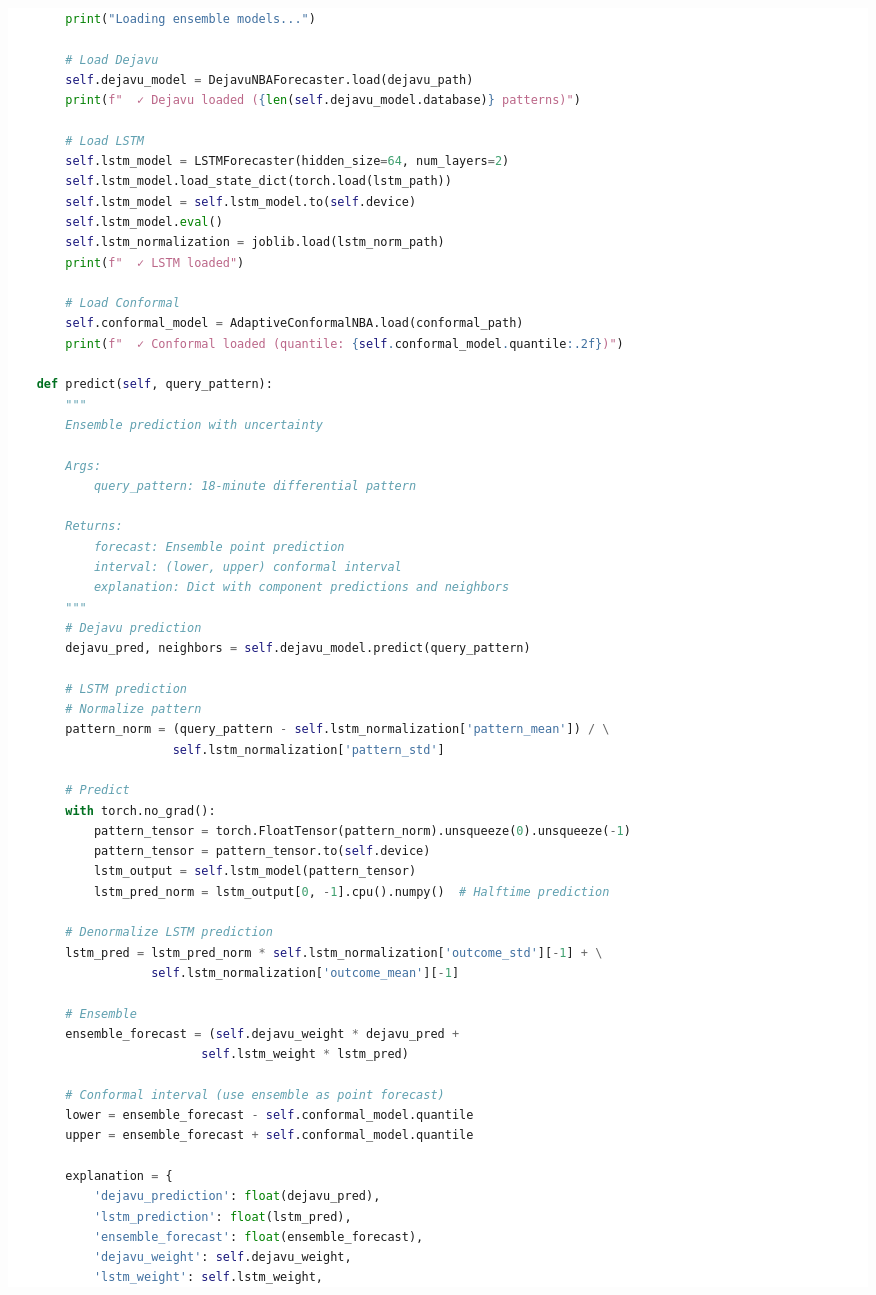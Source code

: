 ```python
        print("Loading ensemble models...")
        
        # Load Dejavu
        self.dejavu_model = DejavuNBAForecaster.load(dejavu_path)
        print(f"  ✓ Dejavu loaded ({len(self.dejavu_model.database)} patterns)")
        
        # Load LSTM
        self.lstm_model = LSTMForecaster(hidden_size=64, num_layers=2)
        self.lstm_model.load_state_dict(torch.load(lstm_path))
        self.lstm_model = self.lstm_model.to(self.device)
        self.lstm_model.eval()
        self.lstm_normalization = joblib.load(lstm_norm_path)
        print(f"  ✓ LSTM loaded")
        
        # Load Conformal
        self.conformal_model = AdaptiveConformalNBA.load(conformal_path)
        print(f"  ✓ Conformal loaded (quantile: {self.conformal_model.quantile:.2f})")
    
    def predict(self, query_pattern):
        """
        Ensemble prediction with uncertainty
        
        Args:
            query_pattern: 18-minute differential pattern
        
        Returns:
            forecast: Ensemble point prediction
            interval: (lower, upper) conformal interval
            explanation: Dict with component predictions and neighbors
        """
        # Dejavu prediction
        dejavu_pred, neighbors = self.dejavu_model.predict(query_pattern)
        
        # LSTM prediction
        # Normalize pattern
        pattern_norm = (query_pattern - self.lstm_normalization['pattern_mean']) / \
                       self.lstm_normalization['pattern_std']
        
        # Predict
        with torch.no_grad():
            pattern_tensor = torch.FloatTensor(pattern_norm).unsqueeze(0).unsqueeze(-1)
            pattern_tensor = pattern_tensor.to(self.device)
            lstm_output = self.lstm_model(pattern_tensor)
            lstm_pred_norm = lstm_output[0, -1].cpu().numpy()  # Halftime prediction
        
        # Denormalize LSTM prediction
        lstm_pred = lstm_pred_norm * self.lstm_normalization['outcome_std'][-1] + \
                    self.lstm_normalization['outcome_mean'][-1]
        
        # Ensemble
        ensemble_forecast = (self.dejavu_weight * dejavu_pred + 
                           self.lstm_weight * lstm_pred)
        
        # Conformal interval (use ensemble as point forecast)
        lower = ensemble_forecast - self.conformal_model.quantile
        upper = ensemble_forecast + self.conformal_model.quantile
        
        explanation = {
            'dejavu_prediction': float(dejavu_pred),
            'lstm_prediction': float(lstm_pred),
            'ensemble_forecast': float(ensemble_forecast),
            'dejavu_weight': self.dejavu_weight,
            'lstm_weight': self.lstm_weight,
```